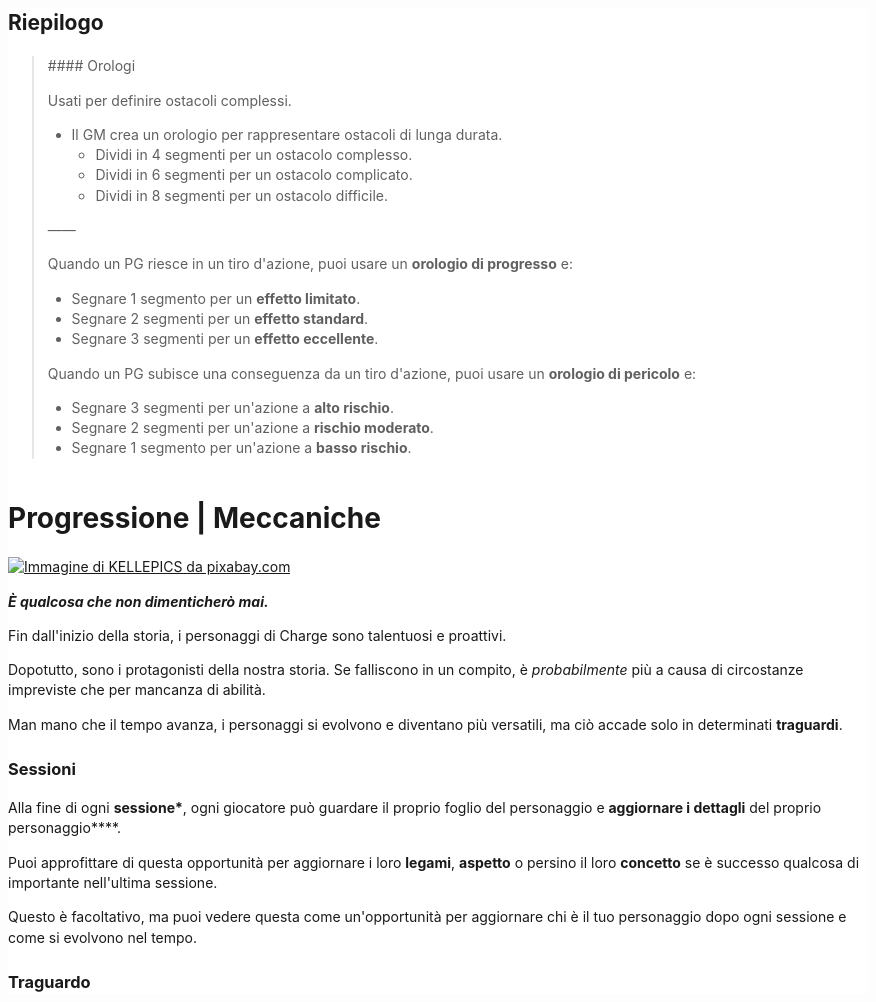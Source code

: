 ## Riepilogo

> \#### Orologi
>
> Usati per definire ostacoli complessi.
>
> - Il GM crea un orologio per rappresentare ostacoli di lunga durata.
>   - Dividi in 4 segmenti per un ostacolo complesso.
>   - Dividi in 6 segmenti per un ostacolo complicato.
>   - Dividi in 8 segmenti per un ostacolo difficile.
>
> ——
>
> Quando un PG riesce in un tiro d'azione, puoi usare un **orologio di progresso** e:
>
> - Segnare 1 segmento per un **effetto limitato**.
> - Segnare 2 segmenti per un **effetto standard**.
> - Segnare 3 segmenti per un **effetto eccellente**.
>
> Quando un PG subisce una conseguenza da un tiro d'azione, puoi usare un **orologio di pericolo** e:
>
> - Segnare 3 segmenti per un'azione a **alto rischio**.
> - Segnare 2 segmenti per un'azione a **rischio moderato**.
> - Segnare 1 segmento per un'azione a **basso rischio**.

# Progressione | Meccaniche

[![Immagine di KELLEPICS da pixabay.com](https://gyazo.com/8aeb209f8442ddf2ed9dab425bd9b603.png)](https://pixabay.com/photos/cave-fantastic-light-nature-6481713/)

**_È qualcosa che non dimenticherò mai._**

Fin dall'inizio della storia, i personaggi di Charge sono talentuosi e proattivi.

Dopotutto, sono i protagonisti della nostra storia. Se falliscono in un compito, è _probabilmente_ più a causa di circostanze impreviste che per mancanza di abilità.

Man mano che il tempo avanza, i personaggi si evolvono e diventano più versatili, ma ciò accade solo in determinati **traguardi**.

### Sessioni

Alla fine di ogni **sessione\***, ogni giocatore può guardare il proprio foglio del personaggio e **aggiornare i dettagli** del proprio personaggio\*\***.

Puoi approfittare di questa opportunità per aggiornare i loro **legami**, **aspetto** o persino il loro **concetto** se è successo qualcosa di importante nell'ultima sessione.

Questo è facoltativo, ma puoi vedere questa come un'opportunità per aggiornare chi è il tuo personaggio dopo ogni sessione e come si evolvono nel tempo.

### Traguardo
